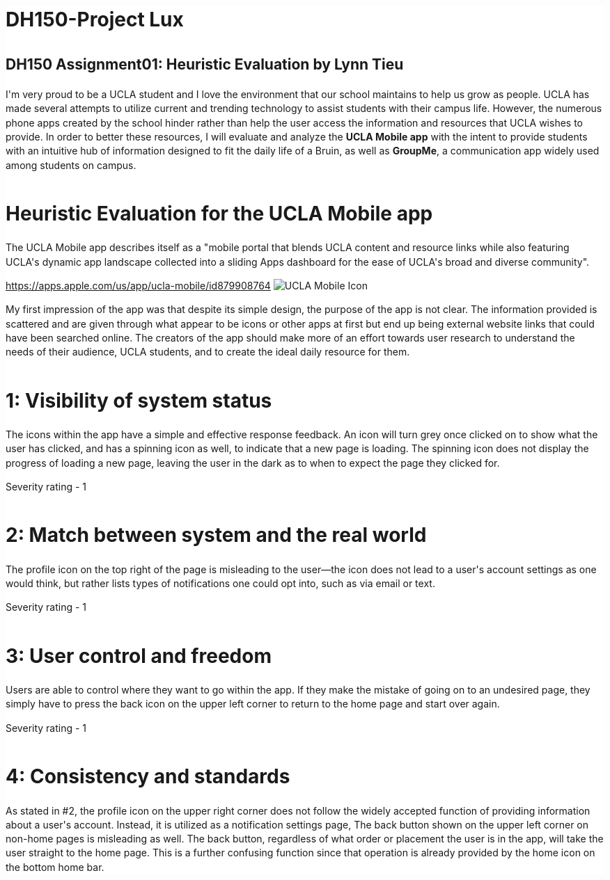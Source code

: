 # DH150-Project Lux
## DH150 Assignment01: Heuristic Evaluation by Lynn Tieu
I'm very proud to be a UCLA student and I love the environment that our school maintains to help us grow as people. UCLA has made several attempts to utilize current and trending technology to assist students with their campus life. However, the numerous phone apps created by the school hinder rather than help the user access the information and resources that UCLA wishes to provide. In order to better these resources, I will evaluate and analyze the **UCLA Mobile app** with the intent to provide students with an intuitive hub of information designed to fit the daily life of a Bruin, as well as **GroupMe**, a communication app widely used among students on campus.

# Heuristic Evaluation for the UCLA Mobile app
The UCLA Mobile app describes itself as a "mobile portal that blends UCLA content and resource links while also featuring UCLA's dynamic app landscape collected into a sliding Apps dashboard for the ease of UCLA's broad and diverse community".   

https://apps.apple.com/us/app/ucla-mobile/id879908764
![UCLA Mobile Icon](https://is5-ssl.mzstatic.com/image/thumb/Purple124/v4/d8/07/37/d807379c-aae6-0557-b968-d516579675c2/AppIcon-0-1x_U007emarketing-0-0-GLES2_U002c0-512MB-sRGB-0-0-0-85-220-0-0-0-7.png/1200x630wa.png)

My first impression of the app was that despite its simple design, the purpose of the app is not clear. The information provided is scattered and are given through what appear to be icons or other apps at first but end up being external website links that could have been searched online. The creators of the app should make more of an effort towards user research to understand the needs of their audience, UCLA students, and to create the ideal daily resource for them.

# 1: Visibility of system status
The icons within the app have a simple and effective response feedback. An icon will turn grey once clicked on to show what the user has clicked, and has a spinning icon as well, to indicate that a new page is loading. The spinning icon does not display the progress of loading a new page, leaving the user in the dark as to when to expect the page they clicked for.

Severity rating - 1
# 2: Match between system and the real world
The profile icon on the top right of the page is misleading to the user—the icon does not lead to a user's account settings as one would think, but rather lists types of notifications one could opt into, such as via email or text. 

Severity rating - 1
# 3: User control and freedom
Users are able to control where they want to go within the app. If they make the mistake of going on to an undesired page, they simply have to press the back icon on the upper left corner to return to the home page and start over again. 

Severity rating - 1
# 4: Consistency and standards
As stated in #2, the profile icon on the upper right corner does not follow the widely accepted function of providing information about a user's account. Instead, it is utilized as a notification settings page, The back button shown on the upper left corner on non-home pages is misleading as well. The back button, regardless of what order or placement the user is in the app, will take the user straight to the home page. This is a further confusing function since that operation is already provided by the home icon on the bottom home bar.
